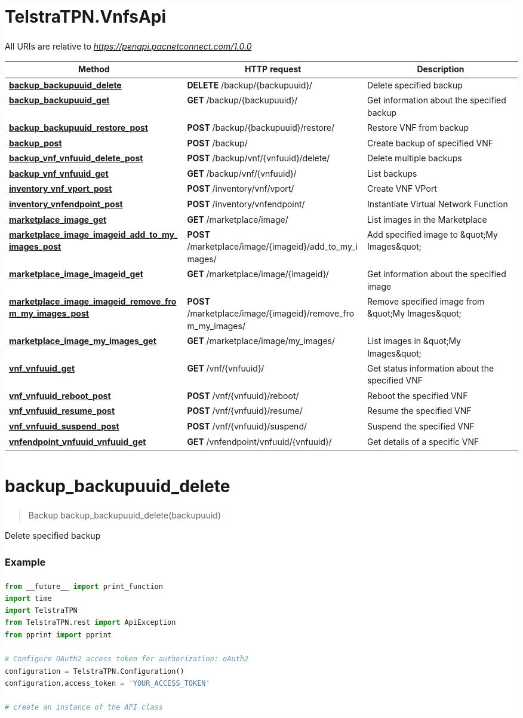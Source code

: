 # TelstraTPN.VnfsApi

All URIs are relative to *https://penapi.pacnetconnect.com/1.0.0*

Method | HTTP request | Description
------------- | ------------- | -------------
[**backup_backupuuid_delete**](VnfsApi.md#backup_backupuuid_delete) | **DELETE** /backup/{backupuuid}/ | Delete specified backup
[**backup_backupuuid_get**](VnfsApi.md#backup_backupuuid_get) | **GET** /backup/{backupuuid}/ | Get information about the specified backup
[**backup_backupuuid_restore_post**](VnfsApi.md#backup_backupuuid_restore_post) | **POST** /backup/{backupuuid}/restore/ | Restore VNF from backup
[**backup_post**](VnfsApi.md#backup_post) | **POST** /backup/ | Create backup of specified VNF
[**backup_vnf_vnfuuid_delete_post**](VnfsApi.md#backup_vnf_vnfuuid_delete_post) | **POST** /backup/vnf/{vnfuuid}/delete/ | Delete multiple backups
[**backup_vnf_vnfuuid_get**](VnfsApi.md#backup_vnf_vnfuuid_get) | **GET** /backup/vnf/{vnfuuid}/ | List backups
[**inventory_vnf_vport_post**](VnfsApi.md#inventory_vnf_vport_post) | **POST** /inventory/vnf/vport/ | Create VNF VPort
[**inventory_vnfendpoint_post**](VnfsApi.md#inventory_vnfendpoint_post) | **POST** /inventory/vnfendpoint/ | Instantiate Virtual Network Function
[**marketplace_image_get**](VnfsApi.md#marketplace_image_get) | **GET** /marketplace/image/ | List images in the Marketplace
[**marketplace_image_imageid_add_to_my_images_post**](VnfsApi.md#marketplace_image_imageid_add_to_my_images_post) | **POST** /marketplace/image/{imageid}/add_to_my_images/ | Add specified image to \&quot;My Images\&quot;
[**marketplace_image_imageid_get**](VnfsApi.md#marketplace_image_imageid_get) | **GET** /marketplace/image/{imageid}/ | Get information about the specified image
[**marketplace_image_imageid_remove_from_my_images_post**](VnfsApi.md#marketplace_image_imageid_remove_from_my_images_post) | **POST** /marketplace/image/{imageid}/remove_from_my_images/ | Remove specified image from \&quot;My Images\&quot;
[**marketplace_image_my_images_get**](VnfsApi.md#marketplace_image_my_images_get) | **GET** /marketplace/image/my_images/ | List images in \&quot;My Images\&quot;
[**vnf_vnfuuid_get**](VnfsApi.md#vnf_vnfuuid_get) | **GET** /vnf/{vnfuuid}/ | Get status information about the specified VNF
[**vnf_vnfuuid_reboot_post**](VnfsApi.md#vnf_vnfuuid_reboot_post) | **POST** /vnf/{vnfuuid}/reboot/ | Reboot the specified VNF
[**vnf_vnfuuid_resume_post**](VnfsApi.md#vnf_vnfuuid_resume_post) | **POST** /vnf/{vnfuuid}/resume/ | Resume the specified VNF
[**vnf_vnfuuid_suspend_post**](VnfsApi.md#vnf_vnfuuid_suspend_post) | **POST** /vnf/{vnfuuid}/suspend/ | Suspend the specified VNF
[**vnfendpoint_vnfuuid_vnfuuid_get**](VnfsApi.md#vnfendpoint_vnfuuid_vnfuuid_get) | **GET** /vnfendpoint/vnfuuid/{vnfuuid}/ | Get details of a specific VNF


# **backup_backupuuid_delete**
> Backup backup_backupuuid_delete(backupuuid)

Delete specified backup

### Example
```python
from __future__ import print_function
import time
import TelstraTPN
from TelstraTPN.rest import ApiException
from pprint import pprint

# Configure OAuth2 access token for authorization: oAuth2
configuration = TelstraTPN.Configuration()
configuration.access_token = 'YOUR_ACCESS_TOKEN'

# create an instance of the API class
```